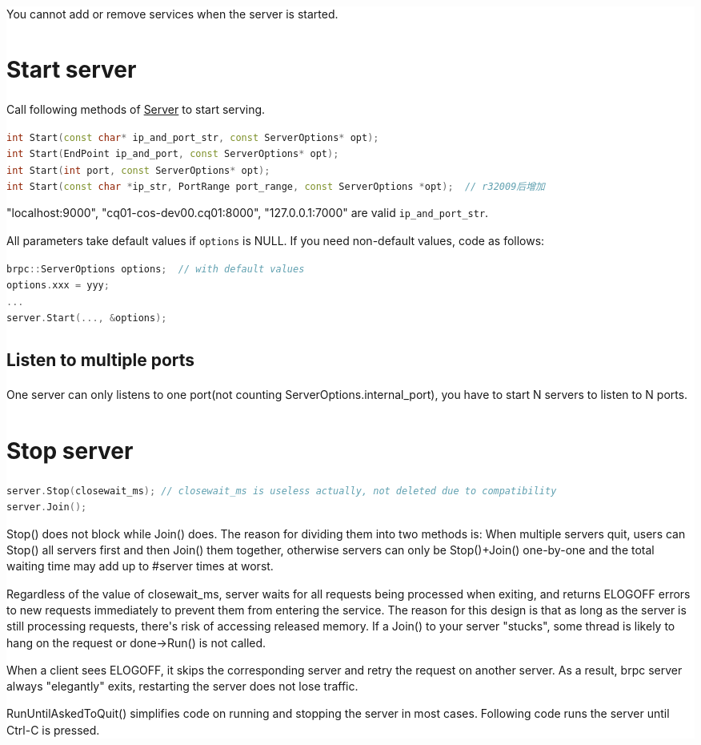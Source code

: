 You cannot add or remove services when the server is started.

# Start server

Call following methods of [Server](https://github.com/brpc/brpc/blob/master/src/brpc/server.h) to start serving.

```c++
int Start(const char* ip_and_port_str, const ServerOptions* opt);
int Start(EndPoint ip_and_port, const ServerOptions* opt);
int Start(int port, const ServerOptions* opt);
int Start(const char *ip_str, PortRange port_range, const ServerOptions *opt);  // r32009后增加
```

"localhost:9000", "cq01-cos-dev00.cq01:8000", "127.0.0.1:7000" are valid `ip_and_port_str`. 

All parameters take default values if `options` is NULL. If you need non-default values, code as follows:

```c++
brpc::ServerOptions options;  // with default values
options.xxx = yyy;
...
server.Start(..., &options);
```

## Listen to multiple ports

One server can only listens to one port(not counting ServerOptions.internal_port), you have to start N servers to listen to N ports.

# Stop server

```c++
server.Stop(closewait_ms); // closewait_ms is useless actually, not deleted due to compatibility
server.Join();
```

Stop() does not block while Join() does. The reason for dividing them into two methods is: When multiple servers quit, users can Stop() all servers first and then Join() them together, otherwise servers can only be Stop()+Join() one-by-one and the total waiting time may add up to #server times at worst.

Regardless of the value of closewait_ms, server waits for all requests being processed when exiting, and  returns ELOGOFF errors to new requests immediately to prevent them from entering the service. The reason for this design is that as long as the server is still processing requests, there's risk of accessing released memory. If a Join() to your server "stucks", some thread is likely to hang on the request or done->Run() is not called.

When a client sees ELOGOFF, it skips the corresponding server and retry the request on another server. As a result, brpc server always "elegantly" exits, restarting the server does not lose traffic.

RunUntilAskedToQuit() simplifies code on running and stopping the server in most cases. Following code runs the server until Ctrl-C is pressed.
